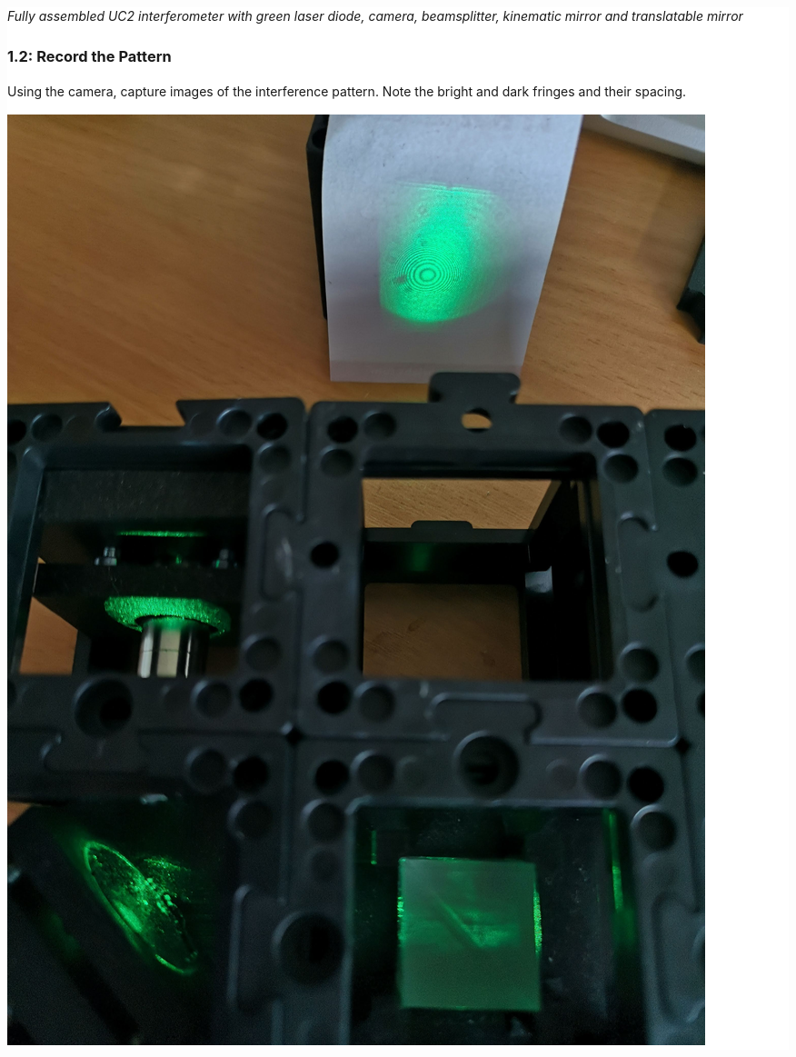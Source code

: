 *Fully assembled UC2 interferometer with green laser diode, camera, beamsplitter, kinematic mirror and translatable mirror*

### 1.2: Record the Pattern

Using the camera, capture images of the interference pattern. Note the bright and dark fringes and their spacing.

![](./IMAGES/IMG_20230812_144127.jpg)
